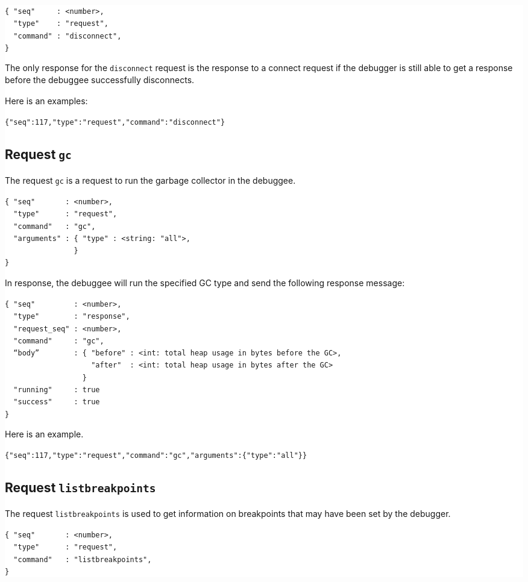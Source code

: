 ```
{ "seq"     : <number>,
  "type"    : "request",
  "command" : "disconnect",
}
```

The only response for the `disconnect` request is the response to a connect request if the debugger is still able to get a response before the debuggee successfully disconnects.

Here is an examples:

```
{"seq":117,"type":"request","command":"disconnect"}
```

## Request `gc`
The request `gc` is a request to run the garbage collector in the debuggee.

```
{ "seq"       : <number>,
  "type"      : "request",
  "command"   : "gc",
  "arguments" : { "type" : <string: "all">,
                }
}
```

In response, the debuggee will run the specified GC type and send the following response message:

```
{ "seq"         : <number>,
  "type"        : "response",
  "request_seq" : <number>,
  "command"     : "gc",
  “body”        : { "before" : <int: total heap usage in bytes before the GC>,
                    "after"  : <int: total heap usage in bytes after the GC>
                  }
  "running"     : true
  "success"     : true
}
```

Here is an example.

```
{"seq":117,"type":"request","command":"gc","arguments":{"type":"all"}}
```

## Request `listbreakpoints`

The request `listbreakpoints` is used to get information on breakpoints that may have been set by the debugger.

```
{ "seq"       : <number>,
  "type"      : "request",
  "command"   : "listbreakpoints",
}
```
